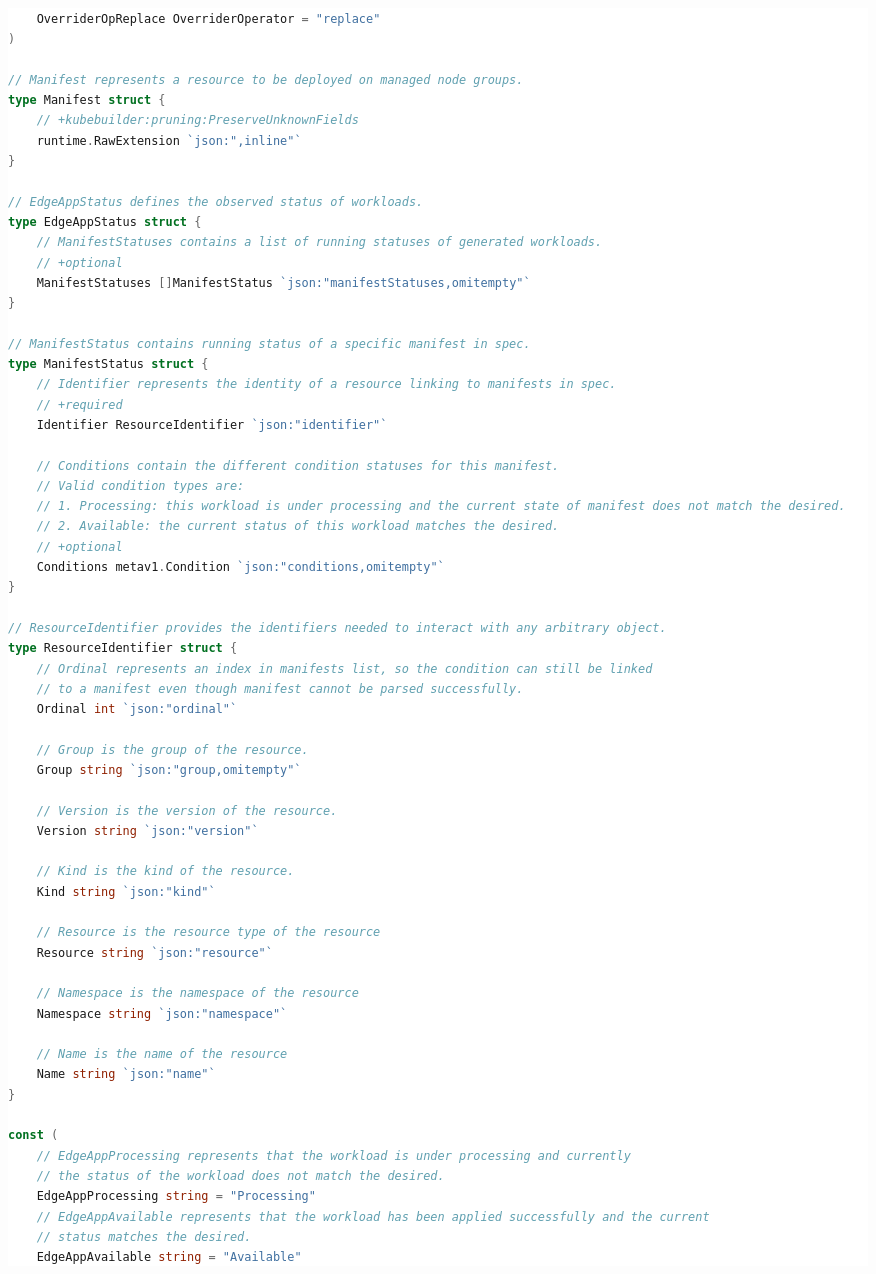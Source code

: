 ```go
	OverriderOpReplace OverriderOperator = "replace"
)

// Manifest represents a resource to be deployed on managed node groups.
type Manifest struct {
	// +kubebuilder:pruning:PreserveUnknownFields
	runtime.RawExtension `json:",inline"`
}

// EdgeAppStatus defines the observed status of workloads.
type EdgeAppStatus struct {
	// ManifestStatuses contains a list of running statuses of generated workloads.
	// +optional
	ManifestStatuses []ManifestStatus `json:"manifestStatuses,omitempty"`
}

// ManifestStatus contains running status of a specific manifest in spec.
type ManifestStatus struct {
	// Identifier represents the identity of a resource linking to manifests in spec.
	// +required
	Identifier ResourceIdentifier `json:"identifier"`

	// Conditions contain the different condition statuses for this manifest.
	// Valid condition types are:
	// 1. Processing: this workload is under processing and the current state of manifest does not match the desired. 
	// 2. Available: the current status of this workload matches the desired.
	// +optional
	Conditions metav1.Condition `json:"conditions,omitempty"`
}

// ResourceIdentifier provides the identifiers needed to interact with any arbitrary object.
type ResourceIdentifier struct {
	// Ordinal represents an index in manifests list, so the condition can still be linked
	// to a manifest even though manifest cannot be parsed successfully.
	Ordinal int `json:"ordinal"`

	// Group is the group of the resource.
	Group string `json:"group,omitempty"`

	// Version is the version of the resource.
	Version string `json:"version"`

	// Kind is the kind of the resource.
	Kind string `json:"kind"`

	// Resource is the resource type of the resource
	Resource string `json:"resource"`

	// Namespace is the namespace of the resource
	Namespace string `json:"namespace"`

	// Name is the name of the resource
	Name string `json:"name"`
}

const (
	// EdgeAppProcessing represents that the workload is under processing and currently
	// the status of the workload does not match the desired.
	EdgeAppProcessing string = "Processing"
	// EdgeAppAvailable represents that the workload has been applied successfully and the current
	// status matches the desired.
	EdgeAppAvailable string = "Available"
```